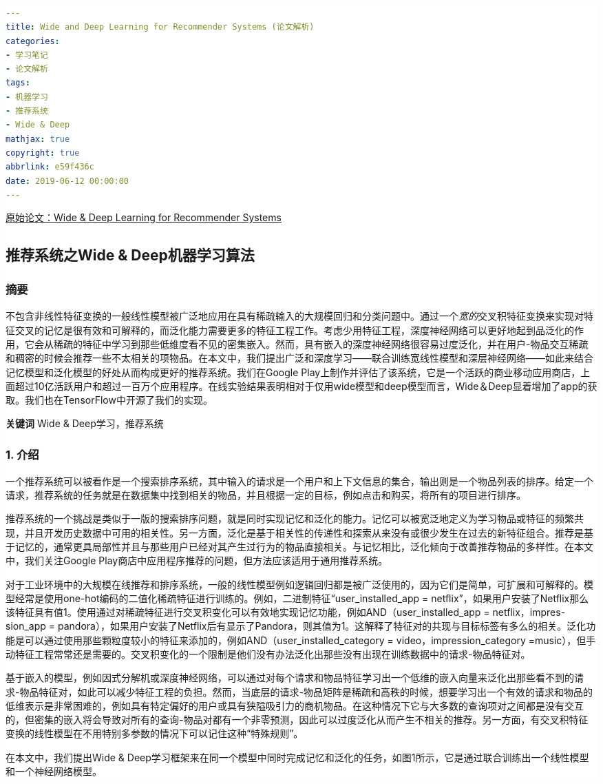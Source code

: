 ```yaml
---
title: Wide and Deep Learning for Recommender Systems (论文解析)
categories:
- 学习笔记
- 论文解析
tags:
- 机器学习
- 推荐系统
- Wide & Deep
mathjax: true
copyright: true
abbrlink: e59f436c
date: 2019-06-12 00:00:00
---
```


[原始论文：Wide & Deep Learning for Recommender Systems](http://scholar.google.com.hk/scholar_url?url=https://dl.acm.org/ft_gateway.cfm%3Fid%3D2988454%26type%3Dpdf&hl=zh-CN&sa=X&scisig=AAGBfm0TVpSA7DpxrGGn23_Zbb27fZpvyQ&nossl=1&oi=scholarr)

## 推荐系统之Wide & Deep机器学习算法

### **摘要**
不包含非线性特征变换的一般线性模型被广泛地应用在具有稀疏输入的大规模回归和分类问题中。通过一个*宽的*交叉积特征变换来实现对特征交叉的记忆是很有效和可解释的，而泛化能力需要更多的特征工程工作。考虑少用特征工程，深度神经网络可以更好地起到品泛化的作用，它会从稀疏的特征中学习到那些低维度看不见的密集嵌入。然而，具有嵌入的深度神经网络很容易过度泛化，并在用户-物品交互稀疏和稠密的时候会推荐一些不太相关的项物品。在本文中，我们提出广泛和深度学习——联合训练宽线性模型和深层神经网络——如此来结合记忆模型和泛化模型的好处从而构成更好的推荐系统。我们在Google Play上制作并评估了该系统，它是一个活跃的商业移动应用商店，上面超过10亿活跃用户和超过一百万个应用程序。在线实验结果表明相对于仅用wide模型和deep模型而言，Wide＆Deep显着增加了app的获取。我们也在TensorFlow中开源了我们的实现。

**关键词**  Wide & Deep学习，推荐系统



### **1. 介绍**
一个推荐系统可以被看作是一个搜索排序系统，其中输入的请求是一个用户和上下文信息的集合，输出则是一个物品列表的排序。给定一个请求，推荐系统的任务就是在数据集中找到相关的物品，并且根据一定的目标，例如点击和购买，将所有的项目进行排序。

推荐系统的一个挑战是类似于一版的搜索排序问题，就是同时实现记忆和泛化的能力。记忆可以被宽泛地定义为学习物品或特征的频繁共现，并且开发历史数据中可用的相关性。另一方面，泛化是基于相关性的传递性和探索从来没有或很少发生在过去的新特征组合。推荐是基于记忆的，通常更具局部性并且与那些用户已经对其产生过行为的物品直接相关。与记忆相比，泛化倾向于改善推荐物品的多样性。在本文中，我们关注Google Play商店中应用程序推荐的问题，但方法应该适用于通用推荐系统。

对于工业环境中的大规模在线推荐和排序系统，一般的线性模型例如逻辑回归都是被广泛使用的，因为它们是简单，可扩展和可解释的。模型经常是使用one-hot编码的二值化稀疏特征进行训练的。例如，二进制特征“user_installed_app = netflix”，如果用户安装了Netflix那么该特征具有值1。使用通过对稀疏特征进行交叉积变化可以有效地实现记忆功能，例如AND（user_installed_app = netflix，impres-sion_app = pandora），如果用户安装了Netflix后有显示了Pandora，则其值为1。这解释了特征对的共现与目标标签有多么的相关。泛化功能是可以通过使用那些颗粒度较小的特征来添加的，例如AND（user_installed_category = video，impression_category =music），但手动特征工程常常还是需要的。交叉积变化的一个限制是他们没有办法泛化出那些没有出现在训练数据中的请求-物品特征对。

基于嵌入的模型，例如因式分解机或深度神经网络，可以通过对每个请求和物品特征学习出一个低维的嵌入向量来泛化出那些看不到的请求-物品特征对，如此可以减少特征工程的负担。然而，当底层的请求-物品矩阵是稀疏和高秩的时候，想要学习出一个有效的请求和物品的低维表示是非常困难的，例如具有特定偏好的用户或具有狭隘吸引力的商机物品。在这种情况下它与大多数的查询项对之间都是没有交互的，但密集的嵌入将会导致对所有的查询-物品对都有一个非零预测，因此可以过度泛化从而产生不相关的推荐。另一方面，有交叉积特征变换的线性模型在不用特别多参数的情况下可以记住这种“特殊规则”。

在本文中，我们提出Wide & Deep学习框架来在同一个模型中同时完成记忆和泛化的任务，如图1所示，它是通过联合训练出一个线性模型和一个神经网络模型。
